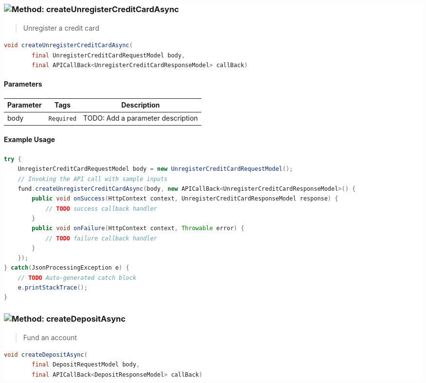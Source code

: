 
### <a name="create_unregister_credit_card_async"></a>![Method: ](https://apidocs.io/img/method.png "com.tangocard.raas.controllers.FundController.createUnregisterCreditCardAsync") createUnregisterCreditCardAsync

> Unregister a credit card


```java
void createUnregisterCreditCardAsync(
        final UnregisterCreditCardRequestModel body,
        final APICallBack<UnregisterCreditCardResponseModel> callBack)
```

#### Parameters

| Parameter | Tags | Description |
|-----------|------|-------------|
| body |  ``` Required ```  | TODO: Add a parameter description |


#### Example Usage

```java
try {
    UnregisterCreditCardRequestModel body = new UnregisterCreditCardRequestModel();
    // Invoking the API call with sample inputs
    fund.createUnregisterCreditCardAsync(body, new APICallBack<UnregisterCreditCardResponseModel>() {
        public void onSuccess(HttpContext context, UnregisterCreditCardResponseModel response) {
            // TODO success callback handler
        }
        public void onFailure(HttpContext context, Throwable error) {
            // TODO failure callback handler
        }
    });
} catch(JsonProcessingException e) {
    // TODO Auto-generated catch block
    e.printStackTrace();
}
```


### <a name="create_deposit_async"></a>![Method: ](https://apidocs.io/img/method.png "com.tangocard.raas.controllers.FundController.createDepositAsync") createDepositAsync

> Fund an account


```java
void createDepositAsync(
        final DepositRequestModel body,
        final APICallBack<DepositResponseModel> callBack)
```
